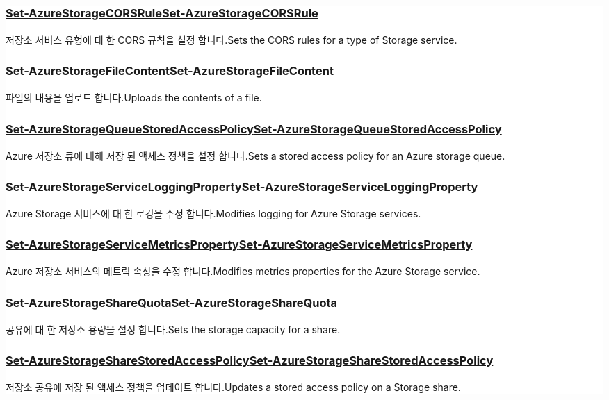 ### [<span data-ttu-id="21efb-209">Set-AzureStorageCORSRule</span><span class="sxs-lookup"><span data-stu-id="21efb-209">Set-AzureStorageCORSRule</span></span>](Set-AzureStorageCORSRule.md)
<span data-ttu-id="21efb-210">저장소 서비스 유형에 대 한 CORS 규칙을 설정 합니다.</span><span class="sxs-lookup"><span data-stu-id="21efb-210">Sets the CORS rules for a type of Storage service.</span></span>

### [<span data-ttu-id="21efb-211">Set-AzureStorageFileContent</span><span class="sxs-lookup"><span data-stu-id="21efb-211">Set-AzureStorageFileContent</span></span>](Set-AzureStorageFileContent.md)
<span data-ttu-id="21efb-212">파일의 내용을 업로드 합니다.</span><span class="sxs-lookup"><span data-stu-id="21efb-212">Uploads the contents of a file.</span></span>

### [<span data-ttu-id="21efb-213">Set-AzureStorageQueueStoredAccessPolicy</span><span class="sxs-lookup"><span data-stu-id="21efb-213">Set-AzureStorageQueueStoredAccessPolicy</span></span>](Set-AzureStorageQueueStoredAccessPolicy.md)
<span data-ttu-id="21efb-214">Azure 저장소 큐에 대해 저장 된 액세스 정책을 설정 합니다.</span><span class="sxs-lookup"><span data-stu-id="21efb-214">Sets a stored access policy for an Azure storage queue.</span></span>

### [<span data-ttu-id="21efb-215">Set-AzureStorageServiceLoggingProperty</span><span class="sxs-lookup"><span data-stu-id="21efb-215">Set-AzureStorageServiceLoggingProperty</span></span>](Set-AzureStorageServiceLoggingProperty.md)
<span data-ttu-id="21efb-216">Azure Storage 서비스에 대 한 로깅을 수정 합니다.</span><span class="sxs-lookup"><span data-stu-id="21efb-216">Modifies logging for Azure Storage services.</span></span>

### [<span data-ttu-id="21efb-217">Set-AzureStorageServiceMetricsProperty</span><span class="sxs-lookup"><span data-stu-id="21efb-217">Set-AzureStorageServiceMetricsProperty</span></span>](Set-AzureStorageServiceMetricsProperty.md)
<span data-ttu-id="21efb-218">Azure 저장소 서비스의 메트릭 속성을 수정 합니다.</span><span class="sxs-lookup"><span data-stu-id="21efb-218">Modifies metrics properties for the Azure Storage service.</span></span>

### [<span data-ttu-id="21efb-219">Set-AzureStorageShareQuota</span><span class="sxs-lookup"><span data-stu-id="21efb-219">Set-AzureStorageShareQuota</span></span>](Set-AzureStorageShareQuota.md)
<span data-ttu-id="21efb-220">공유에 대 한 저장소 용량을 설정 합니다.</span><span class="sxs-lookup"><span data-stu-id="21efb-220">Sets the storage capacity for a share.</span></span>

### [<span data-ttu-id="21efb-221">Set-AzureStorageShareStoredAccessPolicy</span><span class="sxs-lookup"><span data-stu-id="21efb-221">Set-AzureStorageShareStoredAccessPolicy</span></span>](Set-AzureStorageShareStoredAccessPolicy.md)
<span data-ttu-id="21efb-222">저장소 공유에 저장 된 액세스 정책을 업데이트 합니다.</span><span class="sxs-lookup"><span data-stu-id="21efb-222">Updates a stored access policy on a Storage share.</span></span>
